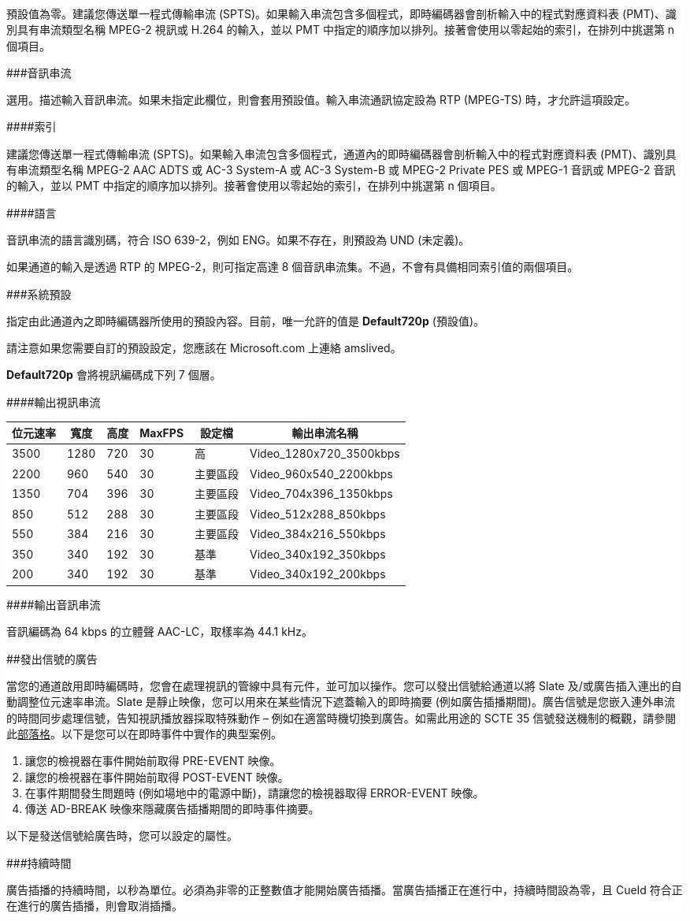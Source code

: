 預設值為零。建議您傳送單一程式傳輸串流 (SPTS)。如果輸入串流包含多個程式，即時編碼器會剖析輸入中的程式對應資料表 (PMT)、識別具有串流類型名稱 MPEG-2 視訊或 H.264 的輸入，並以 PMT 中指定的順序加以排列。接著會使用以零起始的索引，在排列中挑選第 n 個項目。

###音訊串流

選用。描述輸入音訊串流。如果未指定此欄位，則會套用預設值。輸入串流通訊協定設為 RTP (MPEG-TS) 時，才允許這項設定。

####索引

建議您傳送單一程式傳輸串流 (SPTS)。如果輸入串流包含多個程式，通道內的即時編碼器會剖析輸入中的程式對應資料表 (PMT)、識別具有串流類型名稱 MPEG-2 AAC ADTS 或 AC-3 System-A 或 AC-3 System-B 或 MPEG-2 Private PES 或 MPEG-1 音訊或 MPEG-2 音訊的輸入，並以 PMT 中指定的順序加以排列。接著會使用以零起始的索引，在排列中挑選第 n 個項目。

####語言

音訊串流的語言識別碼，符合 ISO 639-2，例如 ENG。如果不存在，則預設為 UND (未定義)。

如果通道的輸入是透過 RTP 的 MPEG-2，則可指定高達 8 個音訊串流集。不過，不會有具備相同索引值的兩個項目。

###<a id="preset"></a>系統預設

指定由此通道內之即時編碼器所使用的預設內容。目前，唯一允許的值是 **Default720p** (預設值)。

請注意如果您需要自訂的預設設定，您應該在 Microsoft.com 上連絡 amslived。

**Default720p** 會將視訊編碼成下列 7 個層。


####輸出視訊串流

位元速率|寬度|高度|MaxFPS|設定檔|輸出串流名稱
---|---|---|---|---|---
3500|1280|720|30|高|Video_1280x720_3500kbps
2200|960|540|30|主要區段|Video_960x540_2200kbps
1350|704|396|30|主要區段|Video_704x396_1350kbps
850|512|288|30|主要區段|Video_512x288_850kbps
550|384|216|30|主要區段|Video_384x216_550kbps
350|340|192|30|基準|Video_340x192_350kbps
200|340|192|30|基準|Video_340x192_200kbps


####輸出音訊串流

音訊編碼為 64 kbps 的立體聲 AAC-LC，取樣率為 44.1 kHz。

##發出信號的廣告

當您的通道啟用即時編碼時，您會在處理視訊的管線中具有元件，並可加以操作。您可以發出信號給通道以將 Slate 及/或廣告插入連出的自動調整位元速率串流。Slate 是靜止映像，您可以用來在某些情況下遮蓋輸入的即時摘要 (例如廣告插播期間)。廣告信號是您嵌入連外串流的時間同步處理信號，告知視訊播放器採取特殊動作 – 例如在適當時機切換到廣告。如需此用途的 SCTE 35 信號發送機制的概觀，請參閱此[部落格](https://codesequoia.wordpress.com/2014/02/24/understanding-scte-35/)。以下是您可以在即時事件中實作的典型案例。

1. 讓您的檢視器在事件開始前取得 PRE-EVENT 映像。
1. 讓您的檢視器在事件開始前取得 POST-EVENT 映像。
1. 在事件期間發生問題時 (例如場地中的電源中斷)，請讓您的檢視器取得 ERROR-EVENT 映像。
1. 傳送 AD-BREAK 映像來隱藏廣告插播期間的即時事件摘要。

以下是發送信號給廣告時，您可以設定的屬性。

###持續時間

廣告插播的持續時間，以秒為單位。必須為非零的正整數值才能開始廣告插播。當廣告插播正在進行中，持續時間設為零，且 CueId 符合正在進行的廣告插播，則會取消插播。
